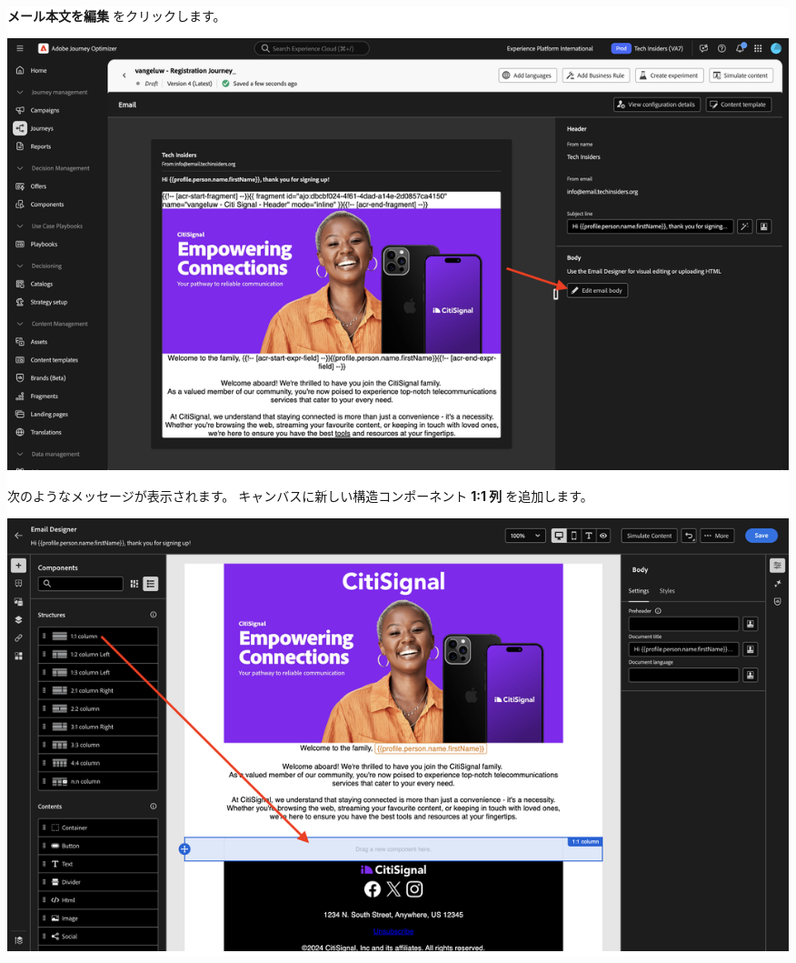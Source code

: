 **メール本文を編集** をクリックします。

![ランディングページ](./images/lp38.png)

次のようなメッセージが表示されます。 キャンバスに新しい構造コンポーネント **1:1 列** を追加します。

![ランディングページ](./images/lp39.png)
